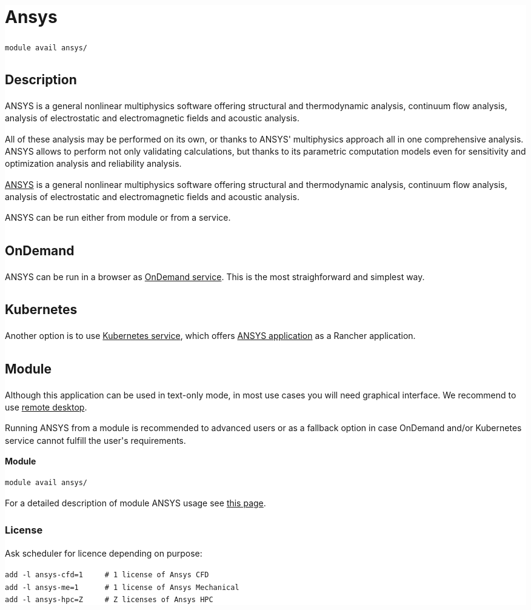 # Ansys

    module avail ansys/

## Description

ANSYS is a general nonlinear multiphysics software offering structural and thermodynamic analysis, continuum flow analysis, analysis of electrostatic and electromagnetic fields and acoustic analysis.

All of these analysis may be performed on its own, or thanks to ANSYS' multiphysics approach all in one comprehensive analysis. ANSYS allows to perform not only validating calculations, but thanks to its parametric computation models even for sensitivity and optimization analysis and reliability analysis. 


[ANSYS](https://customercenter.ansys.com/) is a general nonlinear multiphysics software offering structural and thermodynamic analysis, continuum flow analysis, analysis of electrostatic and electromagnetic fields and acoustic analysis.

ANSYS can be run either from module or from a service.

## OnDemand

ANSYS can be run in a browser as [OnDemand service](https://ondemand.metacentrum.cz). This is the most straighforward and simplest way.

## Kubernetes

Another option is to use [Kubernetes service](https://docs.cerit.io/), which offers [ANSYS application](https://docs.cerit.io/docs/ansys.html) as a Rancher application.

## Module 

Although this application can be used in text-only mode, in most use cases you will need graphical interface. We recommend to use [remote desktop](/advanced/run-graphical). 

Running ANSYS from a module is recommended to advanced users or as a fallback option in case OnDemand and/or Kubernetes service cannot fulfill the user's requirements.

**Module**

    module avail ansys/

For a detailed description of module ANSYS usage see [this page](/software/available-soft/sw-list/ansys).

### License

Ask scheduler for licence depending on purpose:

    add -l ansys-cfd=1     # 1 license of Ansys CFD
    add -l ansys-me=1      # 1 license of Ansys Mechanical
    add -l ansys-hpc=Z     # Z licenses of Ansys HPC
